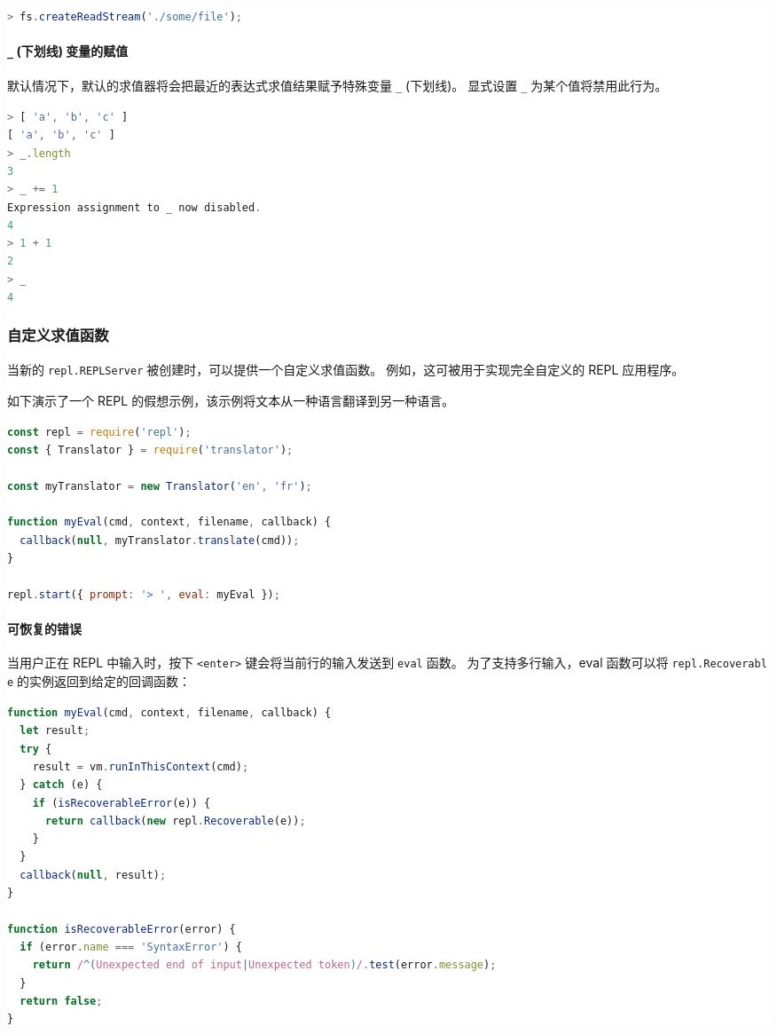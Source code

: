 

```js
> fs.createReadStream('./some/file');
```

#### `_` (下划线) 变量的赋值

默认情况下，默认的求值器将会把最近的表达式求值结果赋予特殊变量 `_` (下划线)。 显式设置 `_` 为某个值将禁用此行为。



```js
> [ 'a', 'b', 'c' ]
[ 'a', 'b', 'c' ]
> _.length
3
> _ += 1
Expression assignment to _ now disabled.
4
> 1 + 1
2
> _
4
```

### 自定义求值函数

当新的 `repl.REPLServer` 被创建时，可以提供一个自定义求值函数。 例如，这可被用于实现完全自定义的 REPL 应用程序。

如下演示了一个 REPL 的假想示例，该示例将文本从一种语言翻译到另一种语言。

```js
const repl = require('repl');
const { Translator } = require('translator');

const myTranslator = new Translator('en', 'fr');

function myEval(cmd, context, filename, callback) {
  callback(null, myTranslator.translate(cmd));
}

repl.start({ prompt: '> ', eval: myEval });
```

#### 可恢复的错误

当用户正在 REPL 中输入时，按下 `<enter>` 键会将当前行的输入发送到 `eval` 函数。 为了支持多行输入，eval 函数可以将 `repl.Recoverable` 的实例返回到给定的回调函数：

```js
function myEval(cmd, context, filename, callback) {
  let result;
  try {
    result = vm.runInThisContext(cmd);
  } catch (e) {
    if (isRecoverableError(e)) {
      return callback(new repl.Recoverable(e));
    }
  }
  callback(null, result);
}

function isRecoverableError(error) {
  if (error.name === 'SyntaxError') {
    return /^(Unexpected end of input|Unexpected token)/.test(error.message);
  }
  return false;
}
```